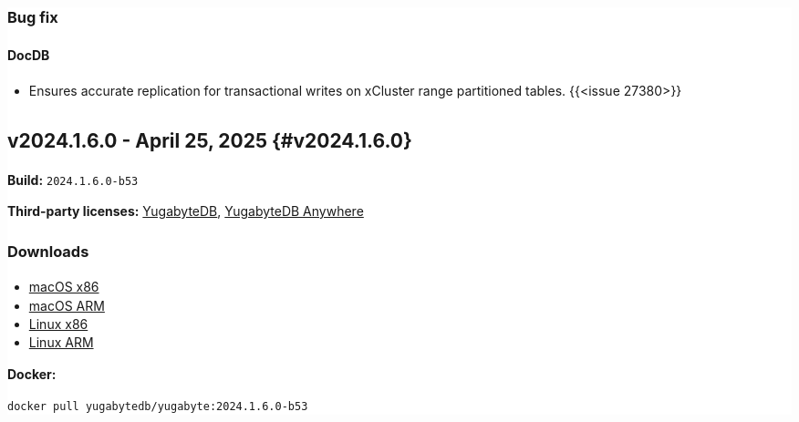 ### Bug fix

#### DocDB

* Ensures accurate replication for transactional writes on xCluster range partitioned tables. {{<issue 27380>}}

## v2024.1.6.0 - April 25, 2025 {#v2024.1.6.0}

**Build:** `2024.1.6.0-b53`

**Third-party licenses:** [YugabyteDB](https://downloads.yugabyte.com/releases/2024.1.6.0/yugabytedb-2024.1.6.0-b53-third-party-licenses.html), [YugabyteDB Anywhere](https://downloads.yugabyte.com/releases/2024.1.6.0/yugabytedb-anywhere-2024.1.6.0-b53-third-party-licenses.html)

### Downloads

<ul class="nav yb-pills">
  <li>
    <a href="https://software.yugabyte.com/releases/2024.1.6.0/yugabyte-2024.1.6.0-b53-darwin-x86_64.tar.gz">
      <i class="fa-brands fa-apple"></i>
      <span>macOS x86</span>
    </a>
  </li>
    <li>
    <a href="https://software.yugabyte.com/releases/2024.1.6.0/yugabyte-2024.1.6.0-b53-darwin-arm64.tar.gz">
      <i class="fa-brands fa-apple"></i>
      <span>macOS ARM</span>
    </a>
  </li>
  <li>
    <a href="https://software.yugabyte.com/releases/2024.1.6.0/yugabyte-2024.1.6.0-b53-linux-x86_64.tar.gz">
      <i class="fa-brands fa-linux"></i>
      <span>Linux x86</span>
    </a>
  </li>
  <li>
    <a href="https://software.yugabyte.com/releases/2024.1.6.0/yugabyte-2024.1.6.0-b53-el8-aarch64.tar.gz">
      <i class="fa-brands fa-linux"></i>
      <span>Linux ARM</span>
    </a>
  </li>
</ul>

**Docker:**

```sh
docker pull yugabytedb/yugabyte:2024.1.6.0-b53
```
